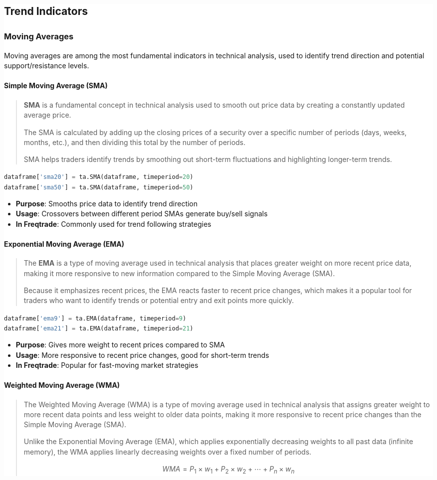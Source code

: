 ## Trend Indicators
### Moving Averages
Moving averages are among the most fundamental indicators in technical analysis, used to identify trend direction and potential support/resistance levels.

#### Simple Moving Average (SMA)
> **SMA** is a fundamental concept in technical analysis used to smooth out price data by creating a constantly updated average price.
> 
> The SMA is calculated by adding up the closing prices of a security over a specific number of periods (days, weeks, months, etc.), and then dividing this total by the number of periods.
>
> SMA helps traders identify trends by smoothing out short-term fluctuations and highlighting longer-term trends. 

```python
dataframe['sma20'] = ta.SMA(dataframe, timeperiod=20)
dataframe['sma50'] = ta.SMA(dataframe, timeperiod=50)
```

- **Purpose**: Smooths price data to identify trend direction
- **Usage**: Crossovers between different period SMAs generate buy/sell signals
- **In Freqtrade**: Commonly used for trend following strategies

#### Exponential Moving Average (EMA)
> The **EMA** is a type of moving average used in technical analysis that places greater weight on more recent price data, making it more responsive to new information compared to the Simple Moving Average (SMA).
>
> Because it emphasizes recent prices, the EMA reacts faster to recent price changes, which makes it a popular tool for traders who want to identify trends or potential entry and exit points more quickly.

```python
dataframe['ema9'] = ta.EMA(dataframe, timeperiod=9)
dataframe['ema21'] = ta.EMA(dataframe, timeperiod=21)
```

- **Purpose**: Gives more weight to recent prices compared to SMA
- **Usage**: More responsive to recent price changes, good for short-term trends
- **In Freqtrade**: Popular for fast-moving market strategies

#### Weighted Moving Average (WMA)
> The Weighted Moving Average (WMA) is a type of moving average used in technical analysis that assigns greater weight to more recent data points and less weight to older data points, making it more responsive to recent price changes than the Simple Moving Average (SMA).
>
> Unlike the Exponential Moving Average (EMA), which applies exponentially decreasing weights to all past data (infinite memory), the WMA applies linearly decreasing weights over a fixed number of periods.
>
> $$WMA=P_1\times w_1+P_2\times w_2+\cdots+P_n\times w_n$$
